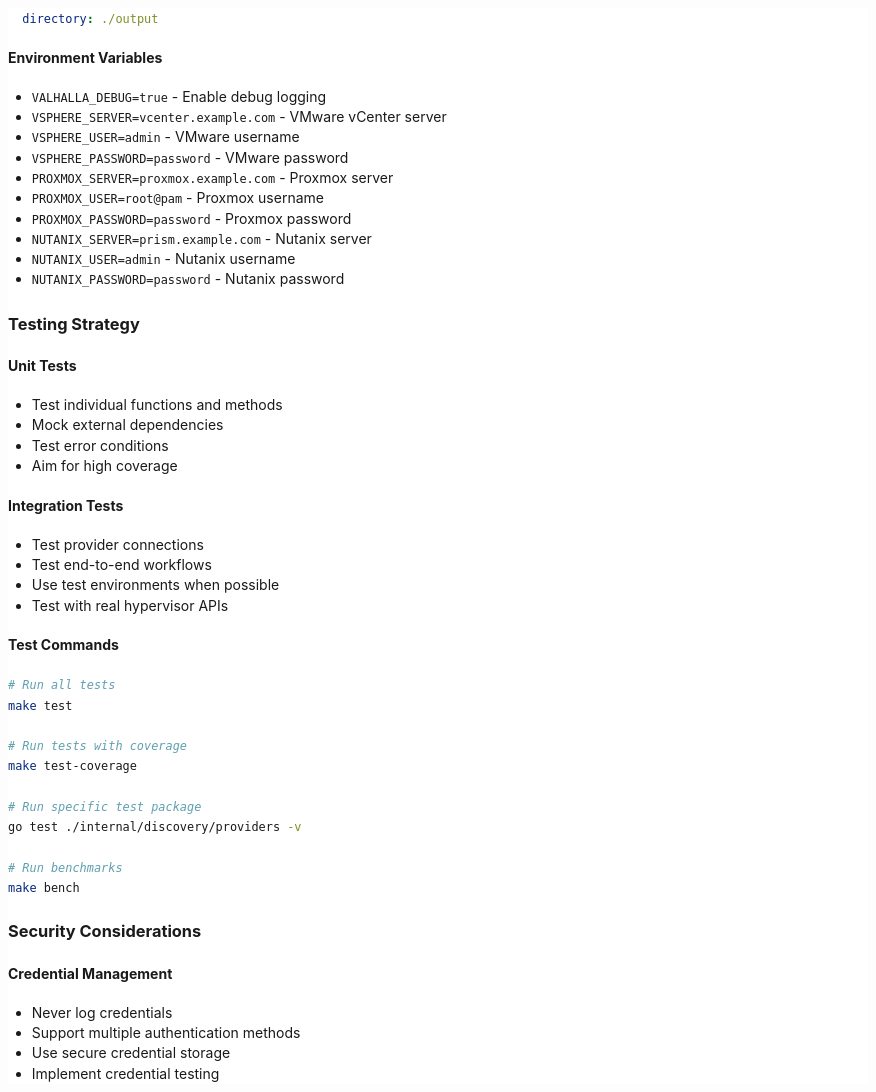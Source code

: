 ```yaml
  directory: ./output
```

#### Environment Variables
- `VALHALLA_DEBUG=true` - Enable debug logging
- `VSPHERE_SERVER=vcenter.example.com` - VMware vCenter server
- `VSPHERE_USER=admin` - VMware username
- `VSPHERE_PASSWORD=password` - VMware password
- `PROXMOX_SERVER=proxmox.example.com` - Proxmox server
- `PROXMOX_USER=root@pam` - Proxmox username
- `PROXMOX_PASSWORD=password` - Proxmox password
- `NUTANIX_SERVER=prism.example.com` - Nutanix server
- `NUTANIX_USER=admin` - Nutanix username
- `NUTANIX_PASSWORD=password` - Nutanix password

### Testing Strategy

#### Unit Tests
- Test individual functions and methods
- Mock external dependencies
- Test error conditions
- Aim for high coverage

#### Integration Tests
- Test provider connections
- Test end-to-end workflows
- Use test environments when possible
- Test with real hypervisor APIs

#### Test Commands
```bash
# Run all tests
make test

# Run tests with coverage
make test-coverage

# Run specific test package
go test ./internal/discovery/providers -v

# Run benchmarks
make bench
```

### Security Considerations

#### Credential Management
- Never log credentials
- Support multiple authentication methods
- Use secure credential storage
- Implement credential testing

